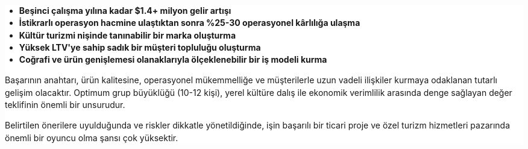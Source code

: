 - **Beşinci çalışma yılına kadar $1.4+ milyon gelir artışı**
- **İstikrarlı operasyon hacmine ulaştıktan sonra %25-30 operasyonel kârlılığa ulaşma**
- **Kültür turizmi nişinde tanınabilir bir marka oluşturma**
- **Yüksek LTV'ye sahip sadık bir müşteri topluluğu oluşturma**
- **Coğrafi ve ürün genişlemesi olanaklarıyla ölçeklenebilir bir iş modeli kurma**

Başarının anahtarı, ürün kalitesine, operasyonel mükemmelliğe ve müşterilerle uzun vadeli ilişkiler kurmaya odaklanan tutarlı gelişim olacaktır. Optimum grup büyüklüğü (10-12 kişi), yerel kültüre dalış ile ekonomik verimlilik arasında denge sağlayan değer teklifinin önemli bir unsurudur.

Belirtilen önerilere uyulduğunda ve riskler dikkatle yönetildiğinde, işin başarılı bir ticari proje ve özel turizm hizmetleri pazarında önemli bir oyuncu olma şansı çok yüksektir.